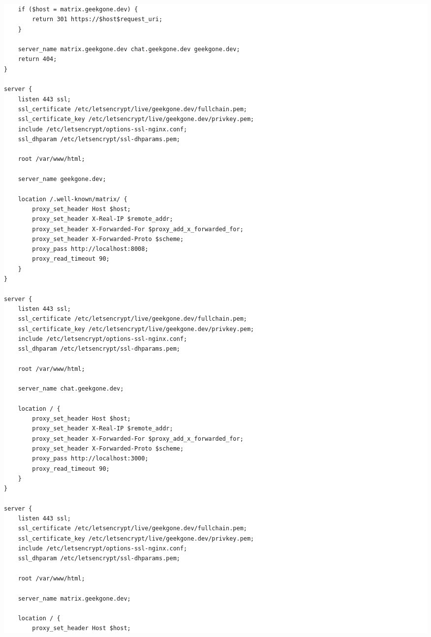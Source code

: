 ```
    if ($host = matrix.geekgone.dev) {
        return 301 https://$host$request_uri;
    } 
        
    server_name matrix.geekgone.dev chat.geekgone.dev geekgone.dev;
    return 404; 
}

server {
    listen 443 ssl; 
    ssl_certificate /etc/letsencrypt/live/geekgone.dev/fullchain.pem; 
    ssl_certificate_key /etc/letsencrypt/live/geekgone.dev/privkey.pem; 
    include /etc/letsencrypt/options-ssl-nginx.conf; 
    ssl_dhparam /etc/letsencrypt/ssl-dhparams.pem; 

    root /var/www/html;

    server_name geekgone.dev; 

    location /.well-known/matrix/ {
        proxy_set_header Host $host;
        proxy_set_header X-Real-IP $remote_addr;
        proxy_set_header X-Forwarded-For $proxy_add_x_forwarded_for;
        proxy_set_header X-Forwarded-Proto $scheme;
        proxy_pass http://localhost:8008;
        proxy_read_timeout 90;
    }
}

server {
    listen 443 ssl; 
    ssl_certificate /etc/letsencrypt/live/geekgone.dev/fullchain.pem; 
    ssl_certificate_key /etc/letsencrypt/live/geekgone.dev/privkey.pem; 
    include /etc/letsencrypt/options-ssl-nginx.conf; 
    ssl_dhparam /etc/letsencrypt/ssl-dhparams.pem; 

    root /var/www/html;

    server_name chat.geekgone.dev; 

    location / {
        proxy_set_header Host $host;
        proxy_set_header X-Real-IP $remote_addr;
        proxy_set_header X-Forwarded-For $proxy_add_x_forwarded_for;
        proxy_set_header X-Forwarded-Proto $scheme;
        proxy_pass http://localhost:3000;
        proxy_read_timeout 90;
    }
}

server {
    listen 443 ssl; 
    ssl_certificate /etc/letsencrypt/live/geekgone.dev/fullchain.pem; 
    ssl_certificate_key /etc/letsencrypt/live/geekgone.dev/privkey.pem; 
    include /etc/letsencrypt/options-ssl-nginx.conf; 
    ssl_dhparam /etc/letsencrypt/ssl-dhparams.pem; 

    root /var/www/html;

    server_name matrix.geekgone.dev; 

    location / {
        proxy_set_header Host $host;
```
